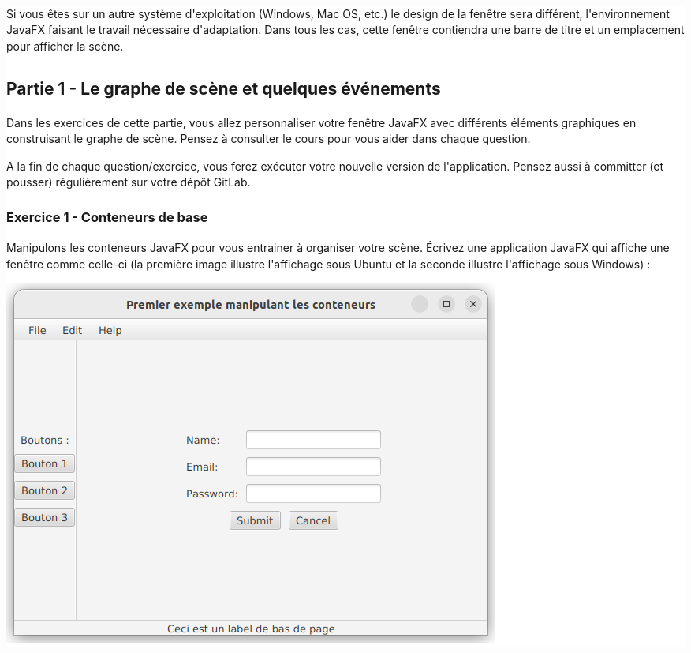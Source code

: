 Si vous êtes sur un autre système d'exploitation (Windows, Mac OS, etc.) le design de la fenêtre sera différent, l'environnement JavaFX faisant le travail nécessaire d'adaptation. Dans tous les cas, cette fenêtre contiendra une barre de titre et un emplacement pour afficher la scène.

## Partie 1 - Le graphe de scène et quelques événements

Dans les exercices de cette partie, vous allez personnaliser votre fenêtre JavaFX avec différents éléments graphiques en construisant le graphe de scène. Pensez à consulter le [cours](https://www.lirmm.fr/~pvalicov/Cours/ihm/Introduction_handout.pdf) pour vous aider dans chaque question.

A la fin de chaque question/exercice, vous ferez exécuter votre nouvelle version de l'application. Pensez aussi à committer (et pousser) régulièrement sur votre dépôt GitLab.

### Exercice 1 - Conteneurs de base
Manipulons les conteneurs JavaFX pour vous entrainer à organiser votre scène. Écrivez une application JavaFX qui affiche une fenêtre comme celle-ci (la première image illustre l'affichage sous Ubuntu et la seconde illustre l'affichage sous Windows) :

![](images/exo1/FenetrePrincipaleLinux.png)